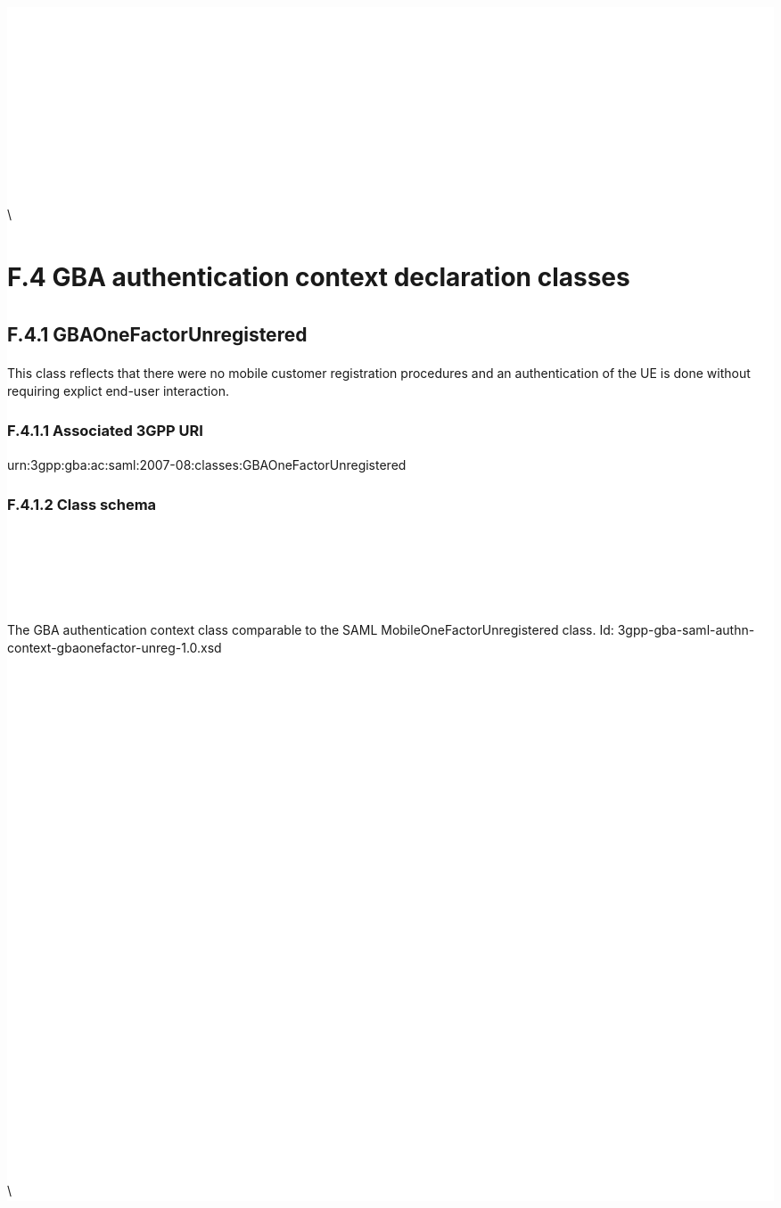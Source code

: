\
\
\
\
\
\
\
\
\
\
\
\
# F.4 GBA authentication context declaration classes
## F.4.1 GBAOneFactorUnregistered
This class reflects that there were no mobile customer registration procedures
and an authentication of the UE is done without requiring explict end-user
interaction.
### F.4.1.1 Associated 3GPP URI
urn:3gpp:gba:ac:saml:2007-08:classes:GBAOneFactorUnregistered
### F.4.1.2 Class schema
\
\
\
\
\
The GBA authentication context class comparable to
the SAML MobileOneFactorUnregistered class.
Id: 3gpp-gba-saml-authn-context-gbaonefactor-unreg-1.0.xsd
\
\
\
\
\
\
\
\
\
\
\
\
\
\
\
\
\
\
\
\
\
\
\
\
\
\
\
\
\
\
\